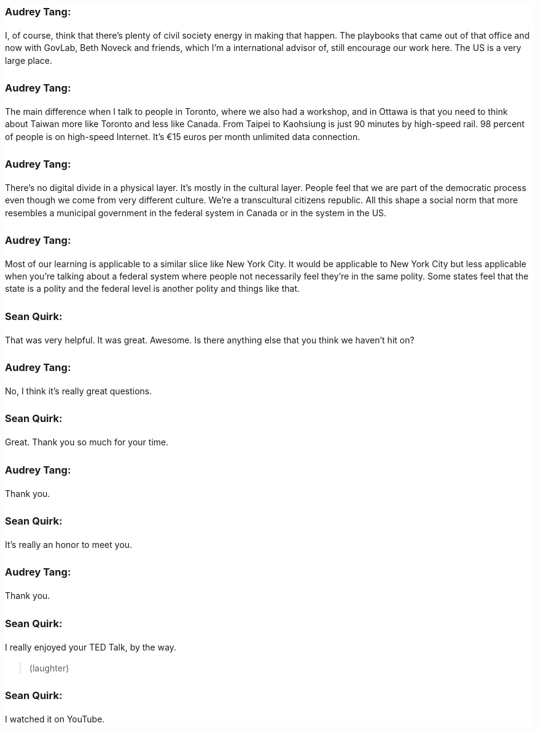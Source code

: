 ### Audrey Tang:
I, of course, think that there’s plenty of civil society energy in making that happen. The playbooks that came out of that office and now with GovLab, Beth Noveck and friends, which I’m a international advisor of, still encourage our work here. The US is a very large place.

### Audrey Tang:
The main difference when I talk to people in Toronto, where we also had a workshop, and in Ottawa is that you need to think about Taiwan more like Toronto and less like Canada. From Taipei to Kaohsiung is just 90 minutes by high-speed rail. 98 percent of people is on high-speed Internet. It’s €15 euros per month unlimited data connection.

### Audrey Tang:
There’s no digital divide in a physical layer. It’s mostly in the cultural layer. People feel that we are part of the democratic process even though we come from very different culture. We’re a transcultural citizens republic. All this shape a social norm that more resembles a municipal government in the federal system in Canada or in the system in the US.

### Audrey Tang:
Most of our learning is applicable to a similar slice like New York City. It would be applicable to New York City but less applicable when you’re talking about a federal system where people not necessarily feel they’re in the same polity. Some states feel that the state is a polity and the federal level is another polity and things like that.

### Sean Quirk:
That was very helpful. It was great. Awesome. Is there anything else that you think we haven’t hit on?

### Audrey Tang:
No, I think it’s really great questions.

### Sean Quirk:
Great. Thank you so much for your time.

### Audrey Tang:
Thank you.

### Sean Quirk:
It’s really an honor to meet you.

### Audrey Tang:
Thank you.

### Sean Quirk:
I really enjoyed your TED Talk, by the way.

> (laughter)

### Sean Quirk:
I watched it on YouTube.
